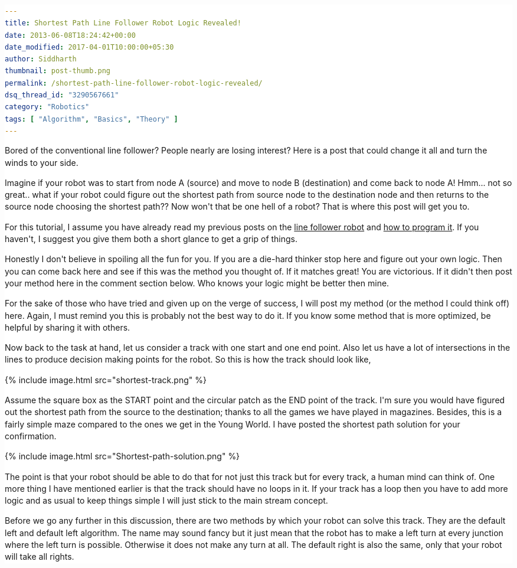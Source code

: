 ```yaml
---
title: Shortest Path Line Follower Robot Logic Revealed!
date: 2013-06-08T18:24:42+00:00
date_modified: 2017-04-01T10:00:00+05:30
author: Siddharth
thumbnail: post-thumb.png
permalink: /shortest-path-line-follower-robot-logic-revealed/
dsq_thread_id: "3290567661"
category: "Robotics"
tags: [ "Algorithm", "Basics", "Theory" ]
---
```


Bored of the conventional line follower? People nearly are losing interest? Here is a post that could change it all and turn the winds to your side.

Imagine if your robot was to start from node A (source) and move to node B (destination) and come back to node A! Hmm... not so great.. what if your robot could figure out the shortest path from source node to the destination node and then returns to the source node choosing the shortest path?? Now won't that be one hell of a robot? That is where this post will get you to.

For this tutorial, I assume you have already read my previous posts on the [line follower robot](/line-follower-robot/) and [how to program it](/programming-line-follower-robot/). If you haven't, I suggest you give them both a short glance to get a grip of things.

Honestly I don't believe in spoiling all the fun for you. If you are a die-hard thinker stop here and figure out your own logic. Then you can come back here and see if this was the method you thought of. If it matches great! You are victorious. If it didn't then post your method here in the comment section below. Who knows your logic might be better then mine.

For the sake of those who have tried and given up on the verge of success, I will post my method (or the method I could think off) here. Again, I must remind you this is probably not the best way to do it. If you know some method that is more optimized, be helpful by sharing it with others.

Now back to the task at hand, let us consider a track with one start and one end point. Also let us have a lot of intersections in the lines to produce decision making points for the robot. So this is how the track should look like,

{% include image.html src="shortest-track.png" %}

Assume the square box as the START point and the circular patch as the END point of the track. I'm sure you would have figured out the shortest path from the source to the destination; thanks to all the games we have played in magazines. Besides, this is a fairly simple maze compared to the ones we get in the Young World. I have posted the shortest path solution for your confirmation.

{% include image.html src="Shortest-path-solution.png" %}

The point is that your robot should be able to do that for not just this track but for every track, a human mind can think of. One more thing I have mentioned earlier is that the track should have no loops in it. If your track has a loop then you have to add more logic and as usual to keep things simple I will just stick to the main stream concept.

Before we go any further in this discussion, there are two methods by which your robot can solve this track. They are the default left and default left algorithm. The name may sound fancy but it just mean that the robot has to make a left turn at every junction where the left turn is possible. Otherwise it does not make any turn at all. The default right is also the same, only that your robot will take all rights.
